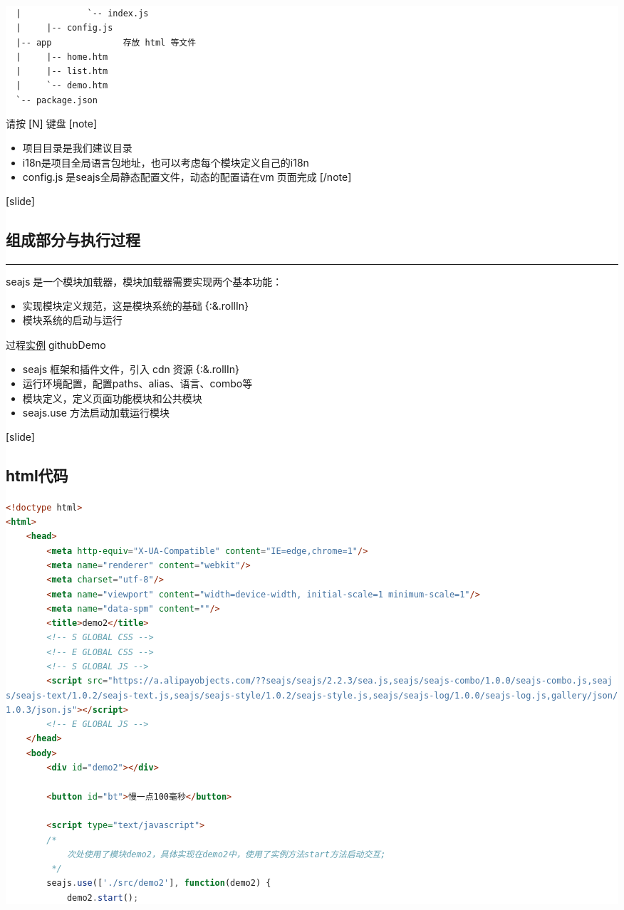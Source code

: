```html
  |             `-- index.js
  |     |-- config.js
  |-- app              存放 html 等文件
  |     |-- home.htm
  |     |-- list.htm
  |     `-- demo.htm
  `-- package.json
```
请按 [N] 键盘
[note]
* 项目目录是我们建议目录
* i18n是项目全局语言包地址，也可以考虑每个模块定义自己的i18n
* config.js 是seajs全局静态配置文件，动态的配置请在vm 页面完成
[/note]

[slide]

## 组成部分与执行过程


----
seajs 是一个模块加载器，模块加载器需要实现两个基本功能：
* 实现模块定义规范，这是模块系统的基础 {:&.rollIn}
* 模块系统的启动与运行

过程[实例](http://127.0.0.1:8080/demo2.htm) githubDemo
* seajs 框架和插件文件，引入 cdn 资源 {:&.rollIn}
* 运行环境配置，配置paths、alias、语言、combo等
* 模块定义，定义页面功能模块和公共模块
* seajs.use 方法启动加载运行模块

[slide]

## html代码

```html
<!doctype html>
<html>
    <head>
        <meta http-equiv="X-UA-Compatible" content="IE=edge,chrome=1"/>
        <meta name="renderer" content="webkit"/>
        <meta charset="utf-8"/>
        <meta name="viewport" content="width=device-width, initial-scale=1 minimum-scale=1"/>
        <meta name="data-spm" content=""/>
        <title>demo2</title>
        <!-- S GLOBAL CSS -->
        <!-- E GLOBAL CSS -->
        <!-- S GLOBAL JS -->
        <script src="https://a.alipayobjects.com/??seajs/seajs/2.2.3/sea.js,seajs/seajs-combo/1.0.0/seajs-combo.js,seajs/seajs-text/1.0.2/seajs-text.js,seajs/seajs-style/1.0.2/seajs-style.js,seajs/seajs-log/1.0.0/seajs-log.js,gallery/json/1.0.3/json.js"></script>
        <!-- E GLOBAL JS -->
    </head>
    <body>
        <div id="demo2"></div>

        <button id="bt">慢一点100毫秒</button>

        <script type="text/javascript">
        /*
            次处使用了模块demo2，具体实现在demo2中，使用了实例方法start方法启动交互;
         */
        seajs.use(['./src/demo2'], function(demo2) {
            demo2.start();
```